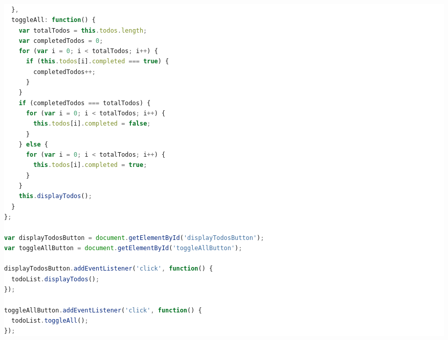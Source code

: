 ```javascript
  },
  toggleAll: function() {
    var totalTodos = this.todos.length;
    var completedTodos = 0;
    for (var i = 0; i < totalTodos; i++) {
      if (this.todos[i].completed === true) {
        completedTodos++;
      }
    }
    if (completedTodos === totalTodos) {
      for (var i = 0; i < totalTodos; i++) {
        this.todos[i].completed = false;
      }
    } else {
      for (var i = 0; i < totalTodos; i++) {
        this.todos[i].completed = true;
      }
    }
    this.displayTodos();
  }
};

var displayTodosButton = document.getElementById('displayTodosButton');
var toggleAllButton = document.getElementById('toggleAllButton');

displayTodosButton.addEventListener('click', function() {
  todoList.displayTodos();
});

toggleAllButton.addEventListener('click', function() {
  todoList.toggleAll();
});

```
